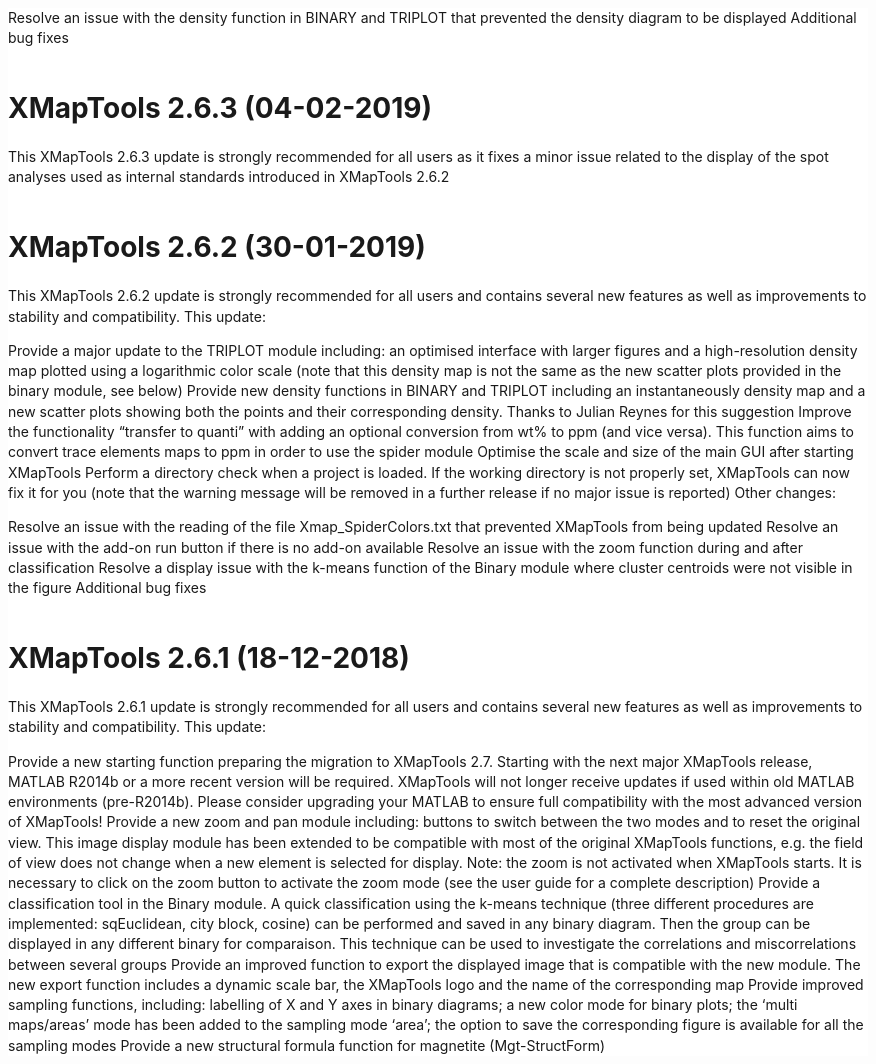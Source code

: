 Resolve an issue with the density function in BINARY and TRIPLOT that prevented the density diagram to be displayed
Additional bug fixes

# XMapTools 2.6.3 (04-02-2019)
This XMapTools 2.6.3 update is strongly recommended for all users as it fixes a minor issue related to the display of the spot analyses used as internal standards introduced in XMapTools 2.6.2

# XMapTools 2.6.2 (30-01-2019)
This XMapTools 2.6.2 update is strongly recommended for all users and contains several new features as well as improvements to stability and compatibility. This update:

Provide a major update to the TRIPLOT module including: an optimised interface with larger figures and a high-resolution density map plotted using a logarithmic color scale (note that this density map is not the same as the new scatter plots provided in the binary module, see below)
Provide new density functions in BINARY and TRIPLOT including an instantaneously density map and a new scatter plots showing both the points and their corresponding density. Thanks to Julian Reynes for this suggestion
Improve the functionality “transfer to quanti” with adding an optional conversion from wt% to ppm (and vice versa). This function aims to convert trace elements maps to ppm in order to use the spider module
Optimise the scale and size of the main GUI after starting XMapTools
Perform a directory check when a project is loaded. If the working directory is not properly set, XMapTools can now fix it for you (note that the warning message will be removed in a further release if no major issue is reported)
Other changes:

Resolve an issue with the reading of the file Xmap_SpiderColors.txt that prevented XMapTools from being updated
Resolve an issue with the add-on run button if there is no add-on available
Resolve an issue with the zoom function during and after classification
Resolve a display issue with the k-means function of the Binary module where cluster centroids were not visible in the figure
Additional bug fixes

# XMapTools 2.6.1 (18-12-2018)
This XMapTools 2.6.1 update is strongly recommended for all users and contains several new features as well as improvements to stability and compatibility. This update:

Provide a new starting function preparing the migration to XMapTools 2.7. Starting with the next major XMapTools release, MATLAB R2014b or a more recent version will be required. XMapTools will not longer receive updates if used within old MATLAB environments (pre-R2014b). Please consider upgrading your MATLAB to ensure full compatibility with the most advanced version of XMapTools!
Provide a new zoom and pan module including: buttons to switch between the two modes and to reset the original view. This image display module has been extended to be compatible with most of the original XMapTools functions, e.g. the field of view does not change when a new element is selected for display. Note: the zoom is not activated when XMapTools starts. It is necessary to click on the zoom button to activate the zoom mode (see the user guide for a complete description)
Provide a classification tool in the Binary module. A quick classification using the k-means technique (three different procedures are implemented: sqEuclidean, city block, cosine) can be performed and saved in any binary diagram. Then the group can be displayed in any different binary for comparaison. This technique can be used to investigate the correlations and miscorrelations between several groups
Provide an improved function to export the displayed image that is compatible with the new module. The new export function includes a dynamic scale bar, the XMapTools logo and the name of the corresponding map
Provide improved sampling functions, including: labelling of X and Y axes in binary diagrams; a new color mode for binary plots; the ‘multi maps/areas’ mode has been added to the sampling mode ‘area’; the option to save the corresponding figure is available for all the sampling modes
Provide a new structural formula function for magnetite (Mgt-StructForm)